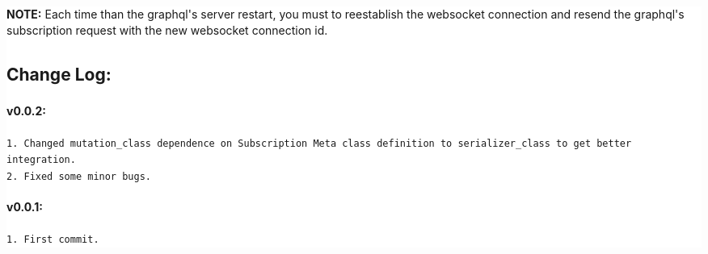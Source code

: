 **NOTE:** Each time than the graphql's server restart, you must to reestablish the websocket
connection and resend the graphql's subscription request with the new websocket connection id.


## Change Log:

#### v0.0.2:
    1. Changed mutation_class dependence on Subscription Meta class definition to serializer_class to get better
    integration.
    2. Fixed some minor bugs.

#### v0.0.1:
    1. First commit.
